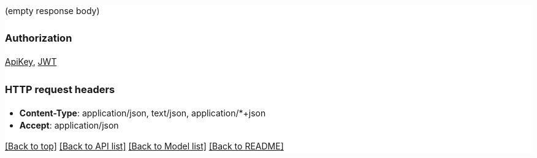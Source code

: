  (empty response body)

### Authorization

[ApiKey](../README.md#ApiKey), [JWT](../README.md#JWT)

### HTTP request headers

- **Content-Type**: application/json, text/json, application/*+json
- **Accept**: application/json

[[Back to top]](#) [[Back to API list]](../README.md#documentation-for-api-endpoints)
[[Back to Model list]](../README.md#documentation-for-models)
[[Back to README]](../README.md)

